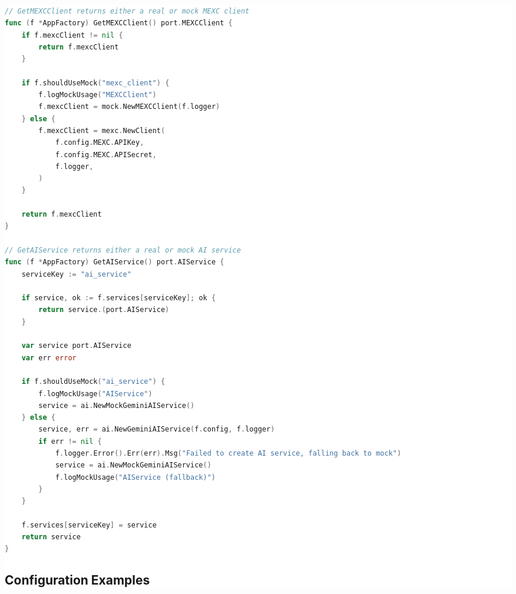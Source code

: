 ```go
// GetMEXCClient returns either a real or mock MEXC client
func (f *AppFactory) GetMEXCClient() port.MEXCClient {
    if f.mexcClient != nil {
        return f.mexcClient
    }
    
    if f.shouldUseMock("mexc_client") {
        f.logMockUsage("MEXCClient")
        f.mexcClient = mock.NewMEXCClient(f.logger)
    } else {
        f.mexcClient = mexc.NewClient(
            f.config.MEXC.APIKey,
            f.config.MEXC.APISecret,
            f.logger,
        )
    }
    
    return f.mexcClient
}

// GetAIService returns either a real or mock AI service
func (f *AppFactory) GetAIService() port.AIService {
    serviceKey := "ai_service"
    
    if service, ok := f.services[serviceKey]; ok {
        return service.(port.AIService)
    }
    
    var service port.AIService
    var err error
    
    if f.shouldUseMock("ai_service") {
        f.logMockUsage("AIService")
        service = ai.NewMockGeminiAIService()
    } else {
        service, err = ai.NewGeminiAIService(f.config, f.logger)
        if err != nil {
            f.logger.Error().Err(err).Msg("Failed to create AI service, falling back to mock")
            service = ai.NewMockGeminiAIService()
            f.logMockUsage("AIService (fallback)")
        }
    }
    
    f.services[serviceKey] = service
    return service
}
```

## Configuration Examples
